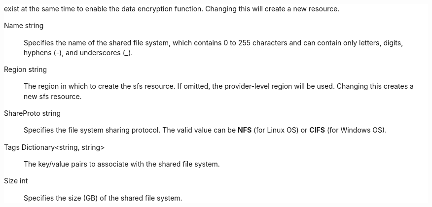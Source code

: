 exist at the same time to enable the data encryption function. Changing this will create a new resource.</p>
</dd><dt class="property-optional"
            title="Optional">
        <span id="name_csharp">
<a data-swiftype-name="resource-property" data-swiftype-type="text" href="#name_csharp" style="color: inherit; text-decoration: inherit;">Name</a>
</span>
        <span class="property-indicator"></span>
        <span class="property-type">string</span>
    </dt>
    <dd><p>Specifies the name of the shared file system, which contains 0 to 255 characters and
can contain only letters, digits, hyphens (-), and underscores (_).</p>
</dd><dt class="property-optional property-replacement"
            title="Optional">
        <span id="region_csharp">
<a data-swiftype-name="resource-property" data-swiftype-type="text" href="#region_csharp" style="color: inherit; text-decoration: inherit;">Region</a>
</span>
        <span class="property-indicator"></span>
        <span class="property-type">string</span>
    </dt>
    <dd><p>The region in which to create the sfs resource. If omitted, the provider-level
region will be used. Changing this creates a new sfs resource.</p>
</dd><dt class="property-optional"
            title="Optional">
        <span id="shareproto_csharp">
<a data-swiftype-name="resource-property" data-swiftype-type="text" href="#shareproto_csharp" style="color: inherit; text-decoration: inherit;">Share<wbr>Proto</a>
</span>
        <span class="property-indicator"></span>
        <span class="property-type">string</span>
    </dt>
    <dd><p>Specifies the file system sharing protocol.
The valid value can be <strong>NFS</strong> (for Linux OS) or <strong>CIFS</strong> (for Windows OS).</p>
</dd><dt class="property-optional"
            title="Optional">
        <span id="tags_csharp">
<a data-swiftype-name="resource-property" data-swiftype-type="text" href="#tags_csharp" style="color: inherit; text-decoration: inherit;">Tags</a>
</span>
        <span class="property-indicator"></span>
        <span class="property-type">Dictionary&lt;string, string&gt;</span>
    </dt>
    <dd><p>The key/value pairs to associate with the shared file system.</p>
</dd></dl>
</pulumi-choosable>
</div>

<div>
<pulumi-choosable type="language" values="go">
<dl class="resources-properties"><dt class="property-required"
            title="Required">
        <span id="size_go">
<a data-swiftype-name="resource-property" data-swiftype-type="text" href="#size_go" style="color: inherit; text-decoration: inherit;">Size</a>
</span>
        <span class="property-indicator"></span>
        <span class="property-type">int</span>
    </dt>
    <dd><p>Specifies the size (GB) of the shared file system.</p>
</dd><dt class="property-optional"
            title="Optional">